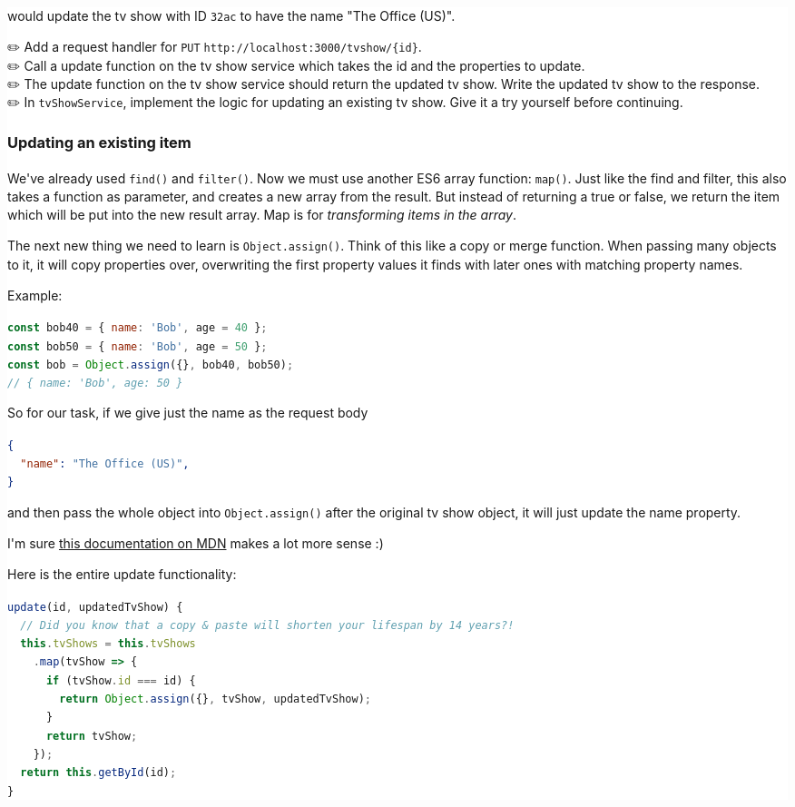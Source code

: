 would update the tv show with ID `32ac` to have the name "The Office (US)".

:pencil2: Add a request handler for `PUT` `http://localhost:3000/tvshow/{id}`.<br/>
:pencil2: Call a update function on the tv show service which takes the id and the properties to update.<br/>
:pencil2: The update function on the tv show service should return the updated tv show. Write the updated tv show to the response.<br/>
:pencil2: In `tvShowService`, implement the logic for updating an existing tv show. Give it a try yourself before continuing.

### Updating an existing item

We've already used `find()` and `filter()`. Now we must use another ES6 array function: `map()`. Just like the find and filter, this also takes a function as parameter, and creates a new array from the result. But instead of returning a true or false, we return the item which will be put into the new result array. Map is for _transforming items in the array_.

The next new thing we need to learn is `Object.assign()`. Think of this like a copy or merge function. When passing many objects to it, it will copy properties over, overwriting the first property values it finds with later ones with matching property names.

Example:

~~~~javascript
const bob40 = { name: 'Bob', age = 40 };
const bob50 = { name: 'Bob', age = 50 };
const bob = Object.assign({}, bob40, bob50);
// { name: 'Bob', age: 50 }
~~~~

So for our task, if we give just the name as the request body

~~~~JSON
{
  "name": "The Office (US)",
}
~~~~

and then pass the whole object into `Object.assign()` after the original tv show object, it will just update the name property.

I'm sure [this documentation on MDN](https://developer.mozilla.org/en-US/docs/Web/JavaScript/Reference/Global_Objects/Object/assign)  makes a lot more sense :)

Here is the entire update functionality:

~~~~javascript
update(id, updatedTvShow) {
  // Did you know that a copy & paste will shorten your lifespan by 14 years?!
  this.tvShows = this.tvShows
    .map(tvShow => {
      if (tvShow.id === id) {
        return Object.assign({}, tvShow, updatedTvShow);
      }      
      return tvShow;
    });
  return this.getById(id);
}
~~~~
